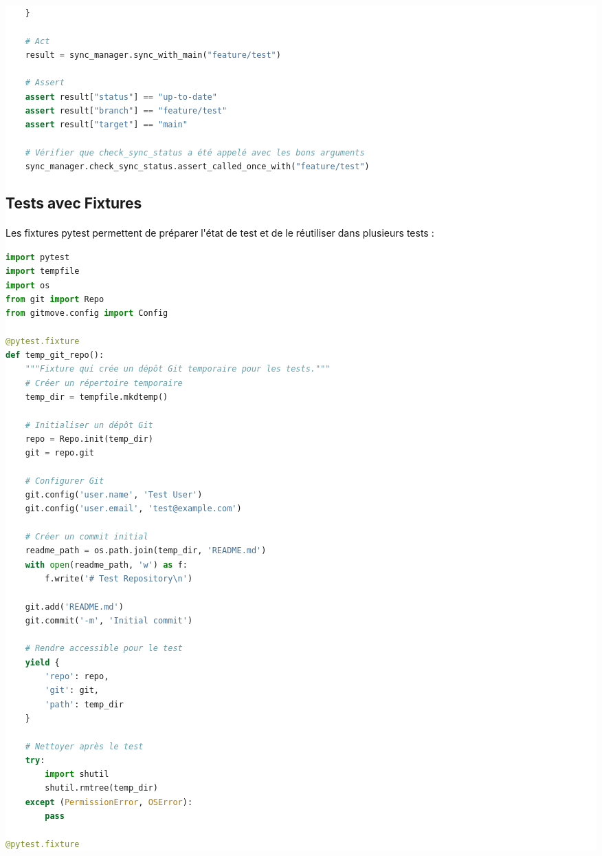 ```python
    }
    
    # Act
    result = sync_manager.sync_with_main("feature/test")
    
    # Assert
    assert result["status"] == "up-to-date"
    assert result["branch"] == "feature/test"
    assert result["target"] == "main"
    
    # Vérifier que check_sync_status a été appelé avec les bons arguments
    sync_manager.check_sync_status.assert_called_once_with("feature/test")
```

## Tests avec Fixtures

Les fixtures pytest permettent de préparer l'état de test et de le réutiliser dans plusieurs tests :

```python
import pytest
import tempfile
import os
from git import Repo
from gitmove.config import Config

@pytest.fixture
def temp_git_repo():
    """Fixture qui crée un dépôt Git temporaire pour les tests."""
    # Créer un répertoire temporaire
    temp_dir = tempfile.mkdtemp()
    
    # Initialiser un dépôt Git
    repo = Repo.init(temp_dir)
    git = repo.git
    
    # Configurer Git
    git.config('user.name', 'Test User')
    git.config('user.email', 'test@example.com')
    
    # Créer un commit initial
    readme_path = os.path.join(temp_dir, 'README.md')
    with open(readme_path, 'w') as f:
        f.write('# Test Repository\n')
    
    git.add('README.md')
    git.commit('-m', 'Initial commit')
    
    # Rendre accessible pour le test
    yield {
        'repo': repo,
        'git': git,
        'path': temp_dir
    }
    
    # Nettoyer après le test
    try:
        import shutil
        shutil.rmtree(temp_dir)
    except (PermissionError, OSError):
        pass

@pytest.fixture
```